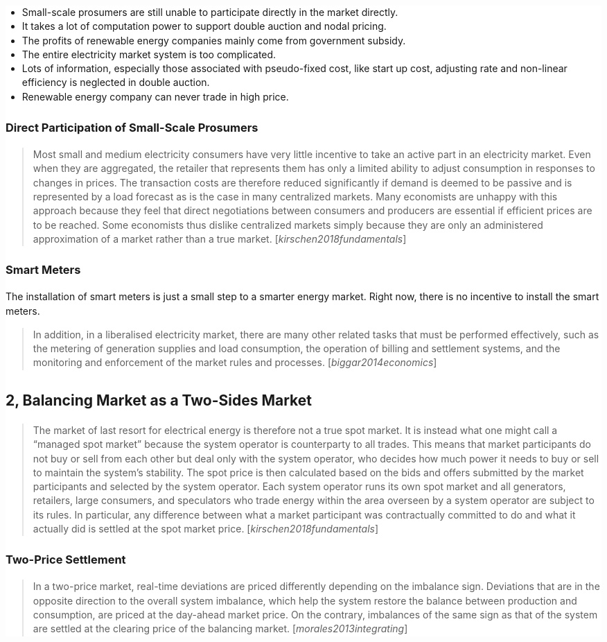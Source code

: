 * Small-scale prosumers are still unable to participate directly in the market directly.
* It takes a lot of computation power to support double auction and nodal pricing.
* The profits of renewable energy companies mainly come from government subsidy.
* The entire electricity market system is too complicated.
* Lots of information, especially those associated with pseudo-fixed cost, like start up cost, adjusting rate and non-linear efficiency is neglected in double auction.
* Renewable energy company can never trade in high price.

### Direct Participation of Small-Scale Prosumers

> Most small and medium electricity consumers have very little incentive to take an active part in an electricity market. Even when they are aggregated, the retailer that represents them has only a limited ability to adjust consumption in responses to changes in prices. The transaction costs are therefore reduced significantly if demand is deemed to be passive and is represented by a load forecast as is the case in many centralized markets. Many economists are unhappy with this approach because they feel that direct negotia­tions between consumers and producers are essential if efficient prices are to be reached. Some economists thus dislike centralized markets simply because they are only an administered approximation of a market rather than a true market. [_kirschen2018fundamentals_]

### Smart Meters

The installation of smart meters is just a small step to a smarter energy market. Right now, there is no incentive to install the smart meters.

> In addition, in a liberalised electricity market, there are many other related tasks that must be performed effectively, such as the metering of generation supplies and load consumption, the operation of billing and settlement systems, and the monitoring and enforcement of the market
rules and processes. [_biggar2014economics_]

## 2, Balancing Market as a Two-Sides Market

> The market of last resort for electrical energy is therefore not a true spot market. It is instead what one might call a “managed spot market” because the system operator is counterparty to all trades. This means that market participants do not buy or sell from each other but deal only with the system operator, who decides how much power it needs to buy or sell to maintain the system’s stability. The spot price is then calculated based on the bids and offers submitted by the market participants and selected by the system operator. Each system operator runs its own spot market and all generators, retailers, large consumers, and speculators who trade energy within the area overseen by a system operator are subject to its rules. In particular, any difference between what a market participant was contractually committed to do and what it actually did is settled at the spot market price. [_kirschen2018fundamentals_]

### Two-Price Settlement

> In a two-price market, real-time deviations are priced differently depending on the imbalance sign. Deviations that are in the opposite direction to the overall system imbalance, which help the system restore the balance between production and consumption, are priced at the day-ahead market price. On the contrary, imbalances of the same sign as that of the system are settled at the clearing price of the balancing market. [_morales2013integrating_]
